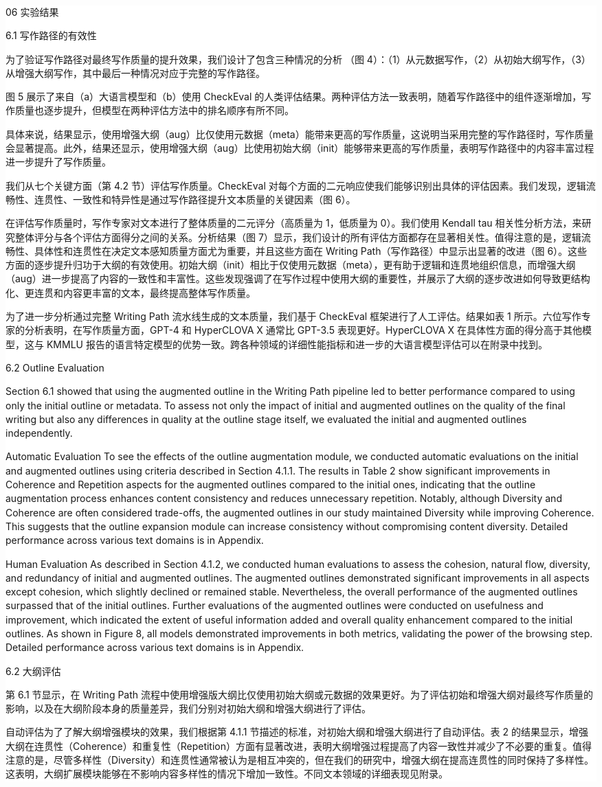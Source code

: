 06 实验结果

6.1 写作路径的有效性

为了验证写作路径对最终写作质量的提升效果，我们设计了包含三种情况的分析 （图 4）：（1）从元数据写作，（2）从初始大纲写作，（3）从增强大纲写作，其中最后一种情况对应于完整的写作路径。

图 5 展示了来自（a）大语言模型和（b）使用 CheckEval 的人类评估结果。两种评估方法一致表明，随着写作路径中的组件逐渐增加，写作质量也逐步提升，但模型在两种评估方法中的排名顺序有所不同。

具体来说，结果显示，使用增强大纲（aug）比仅使用元数据（meta）能带来更高的写作质量，这说明当采用完整的写作路径时，写作质量会显著提高。此外，结果还显示，使用增强大纲（aug）比使用初始大纲（init）能够带来更高的写作质量，表明写作路径中的内容丰富过程进一步提升了写作质量。

我们从七个关键方面（第 4.2 节）评估写作质量。CheckEval 对每个方面的二元响应使我们能够识别出具体的评估因素。我们发现，逻辑流畅性、连贯性、一致性和特异性是通过写作路径提升文本质量的关键因素（图 6）。

在评估写作质量时，写作专家对文本进行了整体质量的二元评分（高质量为 1，低质量为 0）。我们使用 Kendall tau 相关性分析方法，来研究整体评分与各个评估方面得分之间的关系。分析结果（图 7）显示，我们设计的所有评估方面都存在显著相关性。值得注意的是，逻辑流畅性、具体性和连贯性在决定文本感知质量方面尤为重要，并且这些方面在 Writing Path（写作路径）中显示出显著的改进（图 6）。这些方面的逐步提升归功于大纲的有效使用。初始大纲（init）相比于仅使用元数据（meta），更有助于逻辑和连贯地组织信息，而增强大纲（aug）进一步提高了内容的一致性和丰富性。这些发现强调了在写作过程中使用大纲的重要性，并展示了大纲的逐步改进如何导致更结构化、更连贯和内容更丰富的文本，最终提高整体写作质量。

为了进一步分析通过完整 Writing Path 流水线生成的文本质量，我们基于 CheckEval 框架进行了人工评估。结果如表 1 所示。六位写作专家的分析表明，在写作质量方面，GPT-4 和 HyperCLOVA X 通常比 GPT-3.5 表现更好。HyperCLOVA X 在具体性方面的得分高于其他模型，这与 KMMLU 报告的语言特定模型的优势一致。跨各种领域的详细性能指标和进一步的大语言模型评估可以在附录中找到。

6.2 Outline Evaluation

Section 6.1 showed that using the augmented outline in the Writing Path pipeline led to better performance compared to using only the initial outline or metadata. To assess not only the impact of initial and augmented outlines on the quality of the final writing but also any differences in quality at the outline stage itself, we evaluated the initial and augmented outlines independently.

Automatic Evaluation
To see the effects of the outline augmentation module, we conducted automatic evaluations on the initial and augmented outlines using criteria described in Section 4.1.1. The results in Table 2 show significant improvements in Coherence and Repetition aspects for the augmented outlines compared to the initial ones, indicating that the outline augmentation process enhances content consistency and reduces unnecessary repetition. Notably, although Diversity and Coherence are often considered trade-offs, the augmented outlines in our study maintained Diversity while improving Coherence. This suggests that the outline expansion module can increase consistency without compromising content diversity. Detailed performance across various text domains is in Appendix.

Human Evaluation
As described in Section 4.1.2, we conducted human evaluations to assess the cohesion, natural flow, diversity, and redundancy of initial and augmented outlines. The augmented outlines demonstrated significant improvements in all aspects except cohesion, which slightly declined or remained stable. Nevertheless, the overall performance of the augmented outlines surpassed that of the initial outlines. Further evaluations of the augmented outlines were conducted on usefulness and improvement, which indicated the extent of useful information added and overall quality enhancement compared to the initial outlines. As shown in Figure 8, all models demonstrated improvements in both metrics, validating the power of the browsing step. Detailed performance across various text domains is in Appendix.

6.2 大纲评估

第 6.1 节显示，在 Writing Path 流程中使用增强版大纲比仅使用初始大纲或元数据的效果更好。为了评估初始和增强大纲对最终写作质量的影响，以及在大纲阶段本身的质量差异，我们分别对初始大纲和增强大纲进行了评估。

自动评估为了了解大纲增强模块的效果，我们根据第 4.1.1 节描述的标准，对初始大纲和增强大纲进行了自动评估。表 2 的结果显示，增强大纲在连贯性（Coherence）和重复性（Repetition）方面有显著改进，表明大纲增强过程提高了内容一致性并减少了不必要的重复。值得注意的是，尽管多样性（Diversity）和连贯性通常被认为是相互冲突的，但在我们的研究中，增强大纲在提高连贯性的同时保持了多样性。这表明，大纲扩展模块能够在不影响内容多样性的情况下增加一致性。不同文本领域的详细表现见附录。

